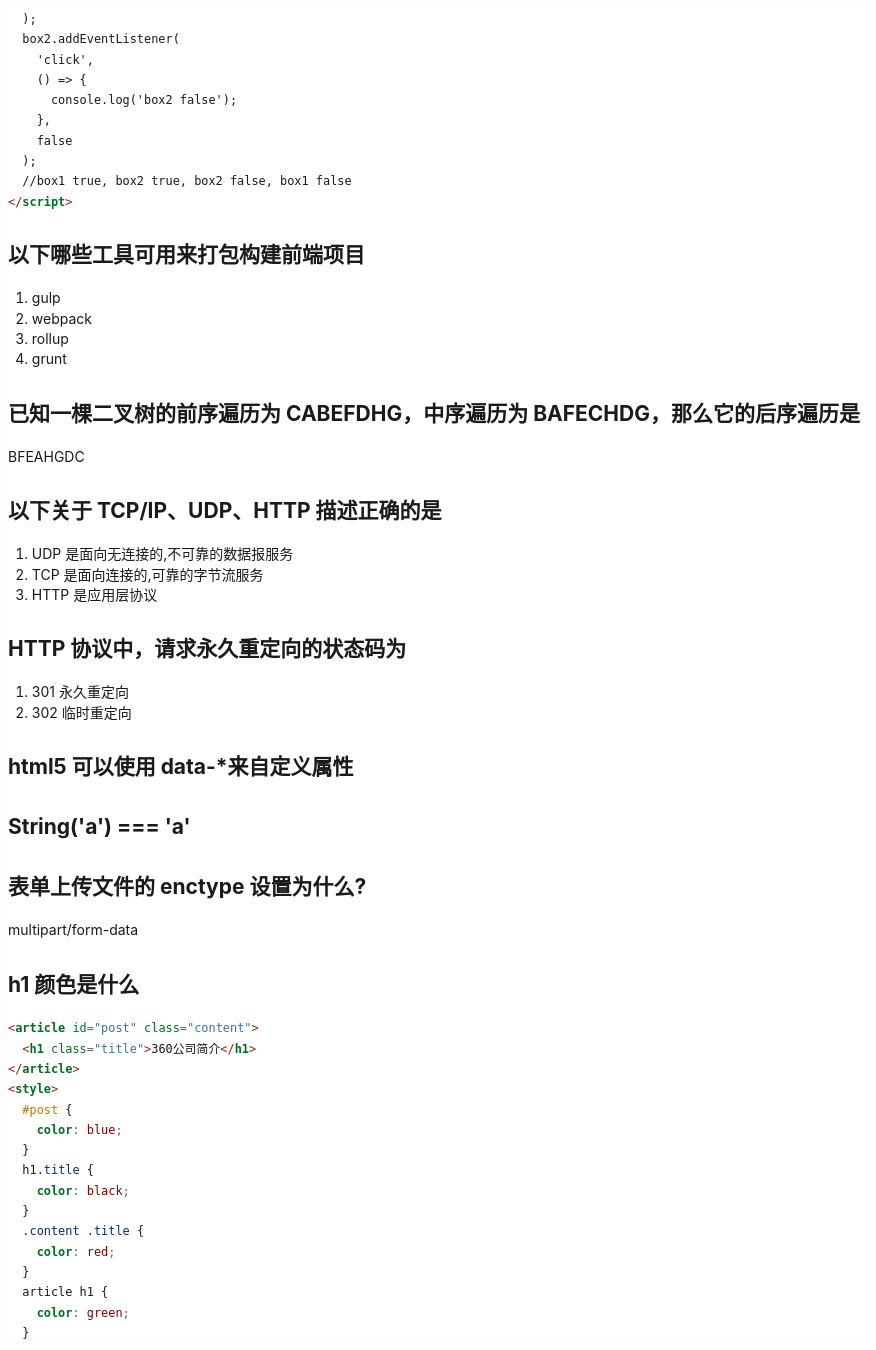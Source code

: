 ```html
  );
  box2.addEventListener(
    'click',
    () => {
      console.log('box2 false');
    },
    false
  );
  //box1 true, box2 true, box2 false, box1 false
</script>
```

## 以下哪些工具可用来打包构建前端项目

1. gulp
2. webpack
3. rollup
4. grunt

## 已知一棵二叉树的前序遍历为 CABEFDHG，中序遍历为 BAFECHDG，那么它的后序遍历是

BFEAHGDC

## 以下关于 TCP/IP、UDP、HTTP 描述正确的是

1. UDP 是面向无连接的,不可靠的数据报服务
2. TCP 是面向连接的,可靠的字节流服务
3. HTTP 是应用层协议

## HTTP 协议中，请求永久重定向的状态码为

1. 301 永久重定向
2. 302 临时重定向

## html5 可以使用 data-\*来自定义属性

## String('a') === 'a'

## 表单上传文件的 enctype 设置为什么?

multipart/form-data

## h1 颜色是什么

```html
<article id="post" class="content">
  <h1 class="title">360公司简介</h1>
</article>
<style>
  #post {
    color: blue;
  }
  h1.title {
    color: black;
  }
  .content .title {
    color: red;
  }
  article h1 {
    color: green;
  }
```